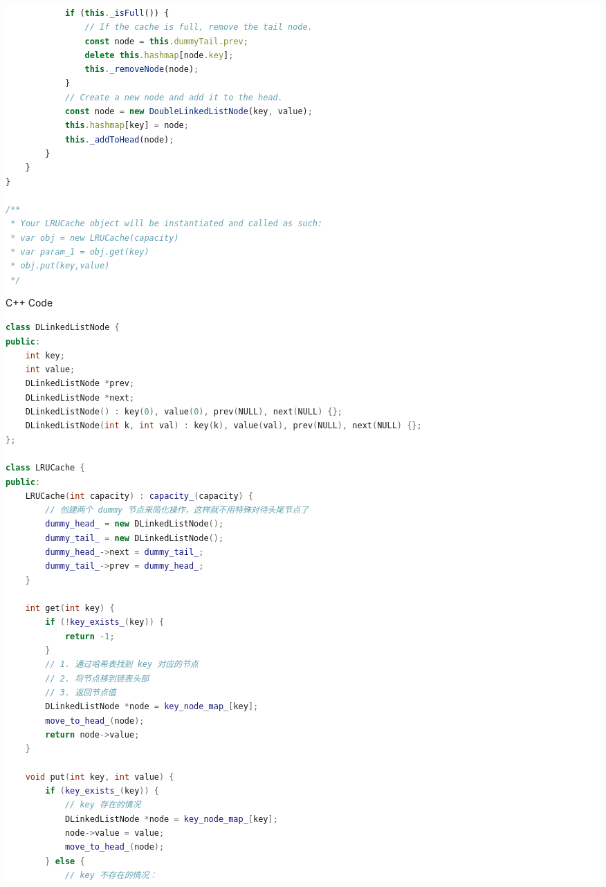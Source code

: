 ```js
            if (this._isFull()) {
                // If the cache is full, remove the tail node.
                const node = this.dummyTail.prev;
                delete this.hashmap[node.key];
                this._removeNode(node);
            }
            // Create a new node and add it to the head.
            const node = new DoubleLinkedListNode(key, value);
            this.hashmap[key] = node;
            this._addToHead(node);
        }
    }
}

/**
 * Your LRUCache object will be instantiated and called as such:
 * var obj = new LRUCache(capacity)
 * var param_1 = obj.get(key)
 * obj.put(key,value)
 */
```

C++ Code
```cpp
class DLinkedListNode {
public:
    int key;
    int value;
    DLinkedListNode *prev;
    DLinkedListNode *next;
    DLinkedListNode() : key(0), value(0), prev(NULL), next(NULL) {};
    DLinkedListNode(int k, int val) : key(k), value(val), prev(NULL), next(NULL) {};
};

class LRUCache {
public:
    LRUCache(int capacity) : capacity_(capacity) {
        // 创建两个 dummy 节点来简化操作，这样就不用特殊对待头尾节点了
        dummy_head_ = new DLinkedListNode();
        dummy_tail_ = new DLinkedListNode();
        dummy_head_->next = dummy_tail_;
        dummy_tail_->prev = dummy_head_;
    }
    
    int get(int key) {
        if (!key_exists_(key)) {
            return -1;
        }
        // 1. 通过哈希表找到 key 对应的节点
        // 2. 将节点移到链表头部
        // 3. 返回节点值
        DLinkedListNode *node = key_node_map_[key];
        move_to_head_(node);
        return node->value;
    }
    
    void put(int key, int value) {
        if (key_exists_(key)) {
            // key 存在的情况
            DLinkedListNode *node = key_node_map_[key];
            node->value = value;
            move_to_head_(node);
        } else {
            // key 不存在的情况：
```
